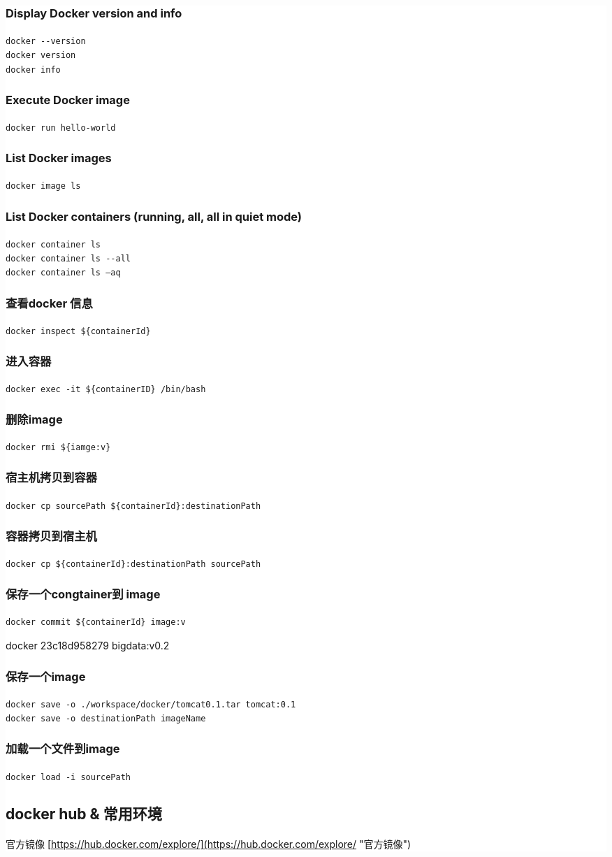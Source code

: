 ### Display Docker version and info ###
    docker --version
    docker version
    docker info

### Execute Docker image ###
    docker run hello-world

### List Docker images ###
    docker image ls

### List Docker containers (running, all, all in quiet mode) ###
    docker container ls
    docker container ls --all
    docker container ls –aq

### 查看docker 信息 ###
    docker inspect ${containerId}


### 进入容器 ###
    docker exec -it ${containerID} /bin/bash

### 删除image ###
    docker rmi ${iamge:v}

### 宿主机拷贝到容器 ###
    docker cp sourcePath ${containerId}:destinationPath

### 容器拷贝到宿主机 ###
    docker cp ${containerId}:destinationPath sourcePath 

### 保存一个congtainer到 image ###
    docker commit ${containerId} image:v 

docker  23c18d958279 bigdata:v0.2

### 保存一个image ###
    docker save -o ./workspace/docker/tomcat0.1.tar tomcat:0.1 
    docker save -o destinationPath imageName

### 加载一个文件到image ###
    docker load -i sourcePath

## docker hub & 常用环境 ##
官方镜像 [https://hub.docker.com/explore/](https://hub.docker.com/explore/ "官方镜像")
